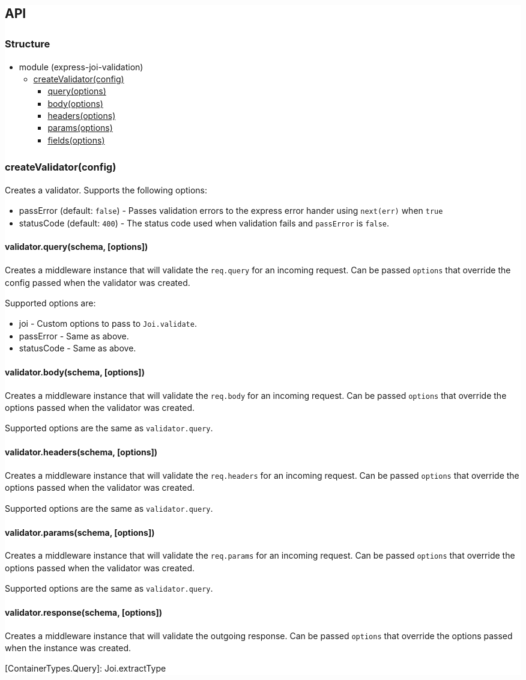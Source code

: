 ## API

### Structure

* module (express-joi-validation)
  * [createValidator(config)](#createvalidatorconfig)
    * [query(options)](#validatorqueryschema-options)
    * [body(options)](#validatorbodyschema-options)
    * [headers(options)](#headersschema-options)
    * [params(options)](#validatorparamsschema-options)
    * [fields(options)](#validatorfieldsschema-options)


### createValidator(config)
Creates a validator. Supports the following options:

* passError (default: `false`) - Passes validation errors to the express error
hander using `next(err)` when `true`
* statusCode (default: `400`) - The status code used when validation fails and
`passError` is `false`.

#### validator.query(schema, [options])
Creates a middleware instance that will validate the `req.query` for an
incoming request. Can be passed `options` that override the config passed
when the validator was created.

Supported options are:

* joi - Custom options to pass to `Joi.validate`.
* passError - Same as above.
* statusCode - Same as above.

#### validator.body(schema, [options])
Creates a middleware instance that will validate the `req.body` for an incoming
request. Can be passed `options` that override the options passed when the
validator was created.

Supported options are the same as `validator.query`.

#### validator.headers(schema, [options])
Creates a middleware instance that will validate the `req.headers` for an
incoming request. Can be passed `options` that override the options passed
when the validator was created.

Supported options are the same as `validator.query`.

#### validator.params(schema, [options])
Creates a middleware instance that will validate the `req.params` for an
incoming request. Can be passed `options` that override the options passed
when the validator was created.

Supported options are the same as `validator.query`.

#### validator.response(schema, [options])
Creates a middleware instance that will validate the outgoing response.
Can be passed `options` that override the options passed when the instance was
created.


  [ContainerTypes.Query]: Joi.extractType<typeof querySchema>